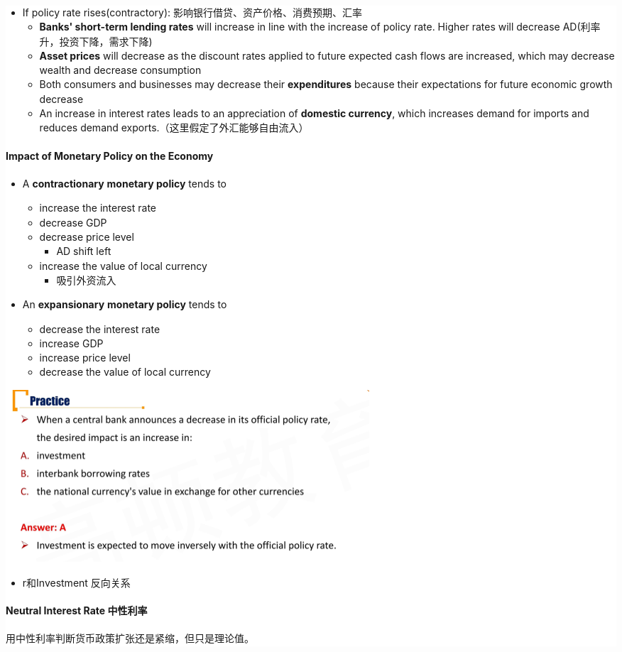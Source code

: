 - If policy rate rises(contractory): 影响银行借贷、资产价格、消费预期、汇率
  - **Banks' short-term lending rates** will increase in line with the increase of policy rate. Higher rates will decrease AD(利率升，投资下降，需求下降)
  - **Asset prices** will decrease as the discount rates applied to future expected cash flows are increased, which may decrease wealth and decrease consumption
  - Both consumers and businesses may decrease their **expenditures** because their expectations for future economic growth decrease
  - An increase in interest rates leads to an appreciation of **domestic currency**, which increases demand for imports and reduces demand exports.（这里假定了外汇能够自由流入）

#### Impact of Monetary Policy on the Economy

- A **contractionary** **monetary policy** tends to 
  - increase the interest rate
  - decrease GDP
  - decrease price level
    - AD shift left
  - increase the value of local currency
    - 吸引外资流入

- An **expansionary** **monetary policy** tends to 
  - decrease the interest rate
  - increase GDP
  - increase price level
  - decrease the value of local currency

<img src="./assets/image-20230715082908871.png" alt="image-20230715082908871" style="zoom:50%;" />

- r和Investment 反向关系

#### Neutral Interest Rate 中性利率

用中性利率判断货币政策扩张还是紧缩，但只是理论值。
